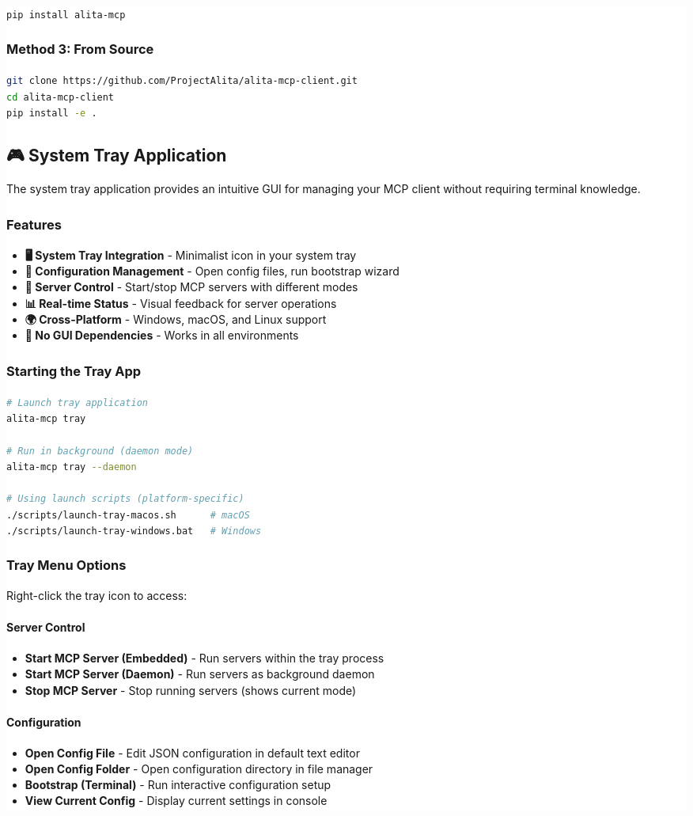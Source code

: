 ```bash
pip install alita-mcp
```

### Method 3: From Source

```bash
git clone https://github.com/ProjectAlita/alita-mcp-client.git
cd alita-mcp-client
pip install -e .
```

## 🎮 System Tray Application

The system tray application provides an intuitive GUI for managing your MCP client without requiring terminal knowledge.

### Features

- **🖥️ System Tray Integration** - Minimalist icon in your system tray
- **📁 Configuration Management** - Open config files, run bootstrap wizard
- **🔄 Server Control** - Start/stop MCP servers with different modes
- **📊 Real-time Status** - Visual feedback for server operations
- **🌍 Cross-Platform** - Windows, macOS, and Linux support
- **🚫 No GUI Dependencies** - Works in all environments

### Starting the Tray App

```bash
# Launch tray application
alita-mcp tray

# Run in background (daemon mode)
alita-mcp tray --daemon

# Using launch scripts (platform-specific)
./scripts/launch-tray-macos.sh      # macOS
./scripts/launch-tray-windows.bat   # Windows
```

### Tray Menu Options

Right-click the tray icon to access:

#### Server Control
- **Start MCP Server (Embedded)** - Run servers within the tray process
- **Start MCP Server (Daemon)** - Run servers as background daemon
- **Stop MCP Server** - Stop running servers (shows current mode)

#### Configuration
- **Open Config File** - Edit JSON configuration in default text editor
- **Open Config Folder** - Open configuration directory in file manager
- **Bootstrap (Terminal)** - Run interactive configuration setup
- **View Current Config** - Display current settings in console
